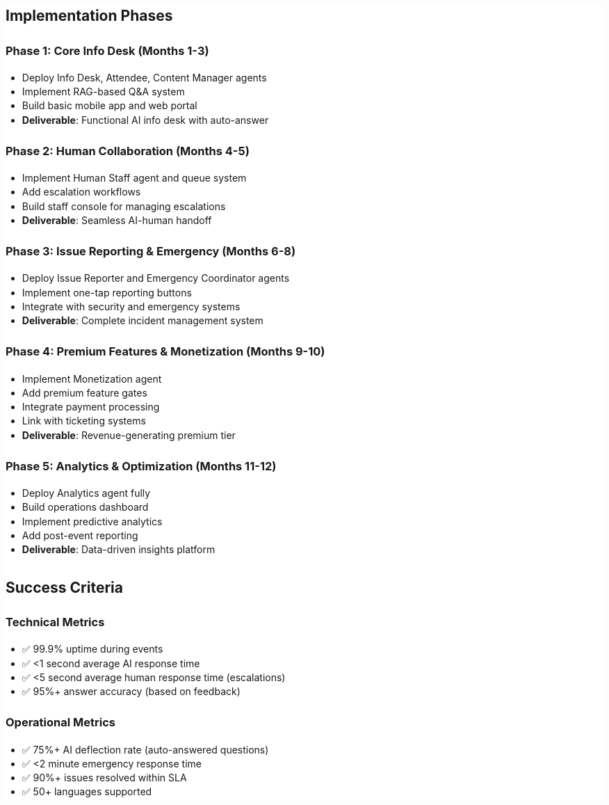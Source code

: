 ## Implementation Phases

### Phase 1: Core Info Desk (Months 1-3)
- Deploy Info Desk, Attendee, Content Manager agents
- Implement RAG-based Q&A system
- Build basic mobile app and web portal
- **Deliverable**: Functional AI info desk with auto-answer

### Phase 2: Human Collaboration (Months 4-5)
- Implement Human Staff agent and queue system
- Add escalation workflows
- Build staff console for managing escalations
- **Deliverable**: Seamless AI-human handoff

### Phase 3: Issue Reporting & Emergency (Months 6-8)
- Deploy Issue Reporter and Emergency Coordinator agents
- Implement one-tap reporting buttons
- Integrate with security and emergency systems
- **Deliverable**: Complete incident management system

### Phase 4: Premium Features & Monetization (Months 9-10)
- Implement Monetization agent
- Add premium feature gates
- Integrate payment processing
- Link with ticketing systems
- **Deliverable**: Revenue-generating premium tier

### Phase 5: Analytics & Optimization (Months 11-12)
- Deploy Analytics agent fully
- Build operations dashboard
- Implement predictive analytics
- Add post-event reporting
- **Deliverable**: Data-driven insights platform

## Success Criteria

### Technical Metrics
- ✅ 99.9% uptime during events
- ✅ <1 second average AI response time
- ✅ <5 second average human response time (escalations)
- ✅ 95%+ answer accuracy (based on feedback)

### Operational Metrics
- ✅ 75%+ AI deflection rate (auto-answered questions)
- ✅ <2 minute emergency response time
- ✅ 90%+ issues resolved within SLA
- ✅ 50+ languages supported
